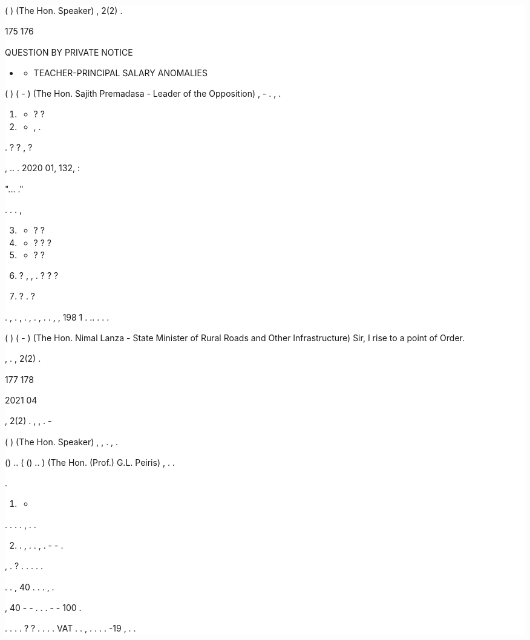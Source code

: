 ( ) (The Hon. Speaker) , 2(2) .

175 176

QUESTION BY PRIVATE NOTICE

- - TEACHER-PRINCIPAL SALARY ANOMALIES

( ) ( - ) (The Hon. Sajith Premadasa - Leader of the Opposition) , - . , .

1. - ? ?

2. - , .

. ? ? , ?

, .. . 2020 01, 132, :

"... ."

. . . ,

3. - ? ?

4. - ? ? ?

5. - ? ?

6. ? , , . ? ? ?

7. ? . ?

. , . , . , . , . . , , 198 1 . .. . . .

( ) ( - ) (The Hon. Nimal Lanza - State Minister of Rural Roads and Other Infrastructure) Sir, I rise to a point of Order.

, . , 2(2) .

177 178

2021 04

, 2(2) . , , . -

( ) (The Hon. Speaker) , , . , .

() .. ( () .. ) (The Hon. (Prof.) G.L. Peiris) , . .

.

1. -

. . . . , . .

2. . , . . , . - - .

, . ? . . . . .

. . , 40 . . . , .

, 40 - - . . . - - 100 .

. . . . ? ? . . . . VAT . . , . . . . -19 , . .
